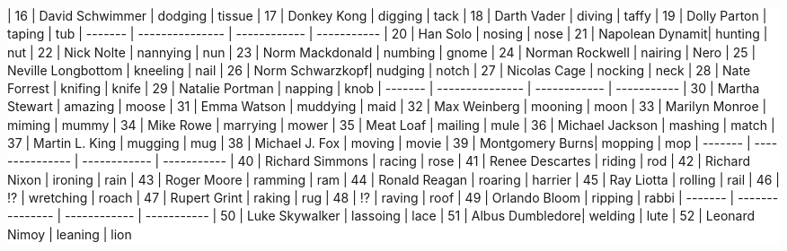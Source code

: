 |   16    | David Schwimmer | dodging      | tissue
|   17    | Donkey Kong     | digging      | tack
|   18    | Darth Vader     | diving       | taffy
|   19    | Dolly Parton    | taping       | tub
| ------- | --------------- | ------------ | -----------
|   20    | Han Solo        | nosing       | nose
|   21    | Napolean Dynamit| hunting      | nut
|   22    | Nick Nolte      | nannying     | nun
|   23    | Norm Mackdonald | numbing      | gnome
|   24    | Norman Rockwell | nairing      | Nero
|   25    | Neville Longbottom | kneeling  | nail
|   26    | Norm Schwarzkopf| nudging     | notch
|   27    | Nicolas Cage    | nocking      | neck
|   28    | Nate Forrest    | knifing      | knife
|   29    | Natalie Portman | napping      | knob
| ------- | --------------- | ------------ | -----------
|   30    | Martha Stewart  | amazing      | moose
|   31    | Emma Watson     | muddying     | maid
|   32    | Max Weinberg    | mooning      | moon
|   33    | Marilyn Monroe  | miming       | mummy
|   34    | Mike Rowe       | marrying     | mower
|   35    | Meat Loaf       | mailing      | mule
|   36    | Michael Jackson | mashing      | match
|   37    | Martin L. King  | mugging      | mug
|   38    | Michael J. Fox  | moving       | movie
|   39    | Montgomery Burns| mopping      | mop
| ------- | --------------- | ------------ | -----------
|   40    | Richard Simmons | racing       | rose
|   41    | Renee Descartes | riding       | rod
|   42    | Richard Nixon   | ironing      | rain
|   43    | Roger Moore     | ramming      | ram
|   44    | Ronald Reagan   | roaring      | harrier
|   45    | Ray Liotta      | rolling      | rail
|   46    | :interrobang:   | wretching    | roach
|   47    | Rupert Grint    | raking       | rug
|   48    | :interrobang:   | raving       | roof
|   49    | Orlando Bloom   | ripping      | rabbi
| ------- | --------------- | ------------ | -----------
|   50    | Luke Skywalker  | lassoing     | lace
|   51    | Albus Dumbledore| welding      | lute
|   52    | Leonard Nimoy   | leaning      | lion